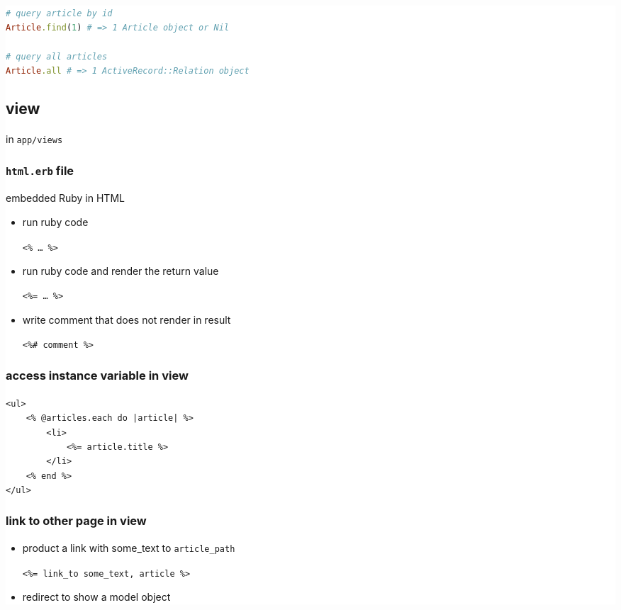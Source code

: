 ```ruby
# query article by id
Article.find(1) # => 1 Article object or Nil

# query all articles
Article.all # => 1 ActiveRecord::Relation object
```

## view

in `app/views`

### `html.erb` file

embedded Ruby in HTML

- run ruby code

    ```erb
    <% … %>
    ```

- run ruby code and render the return value

    ```erb
    <%= … %>
    ```

- write comment that does not render in result

    ```erb
    <%# comment %>
    ```

### access instance variable in view

```erb
<ul>
    <% @articles.each do |article| %>
        <li>
            <%= article.title %>
        </li>
    <% end %>
</ul>
```

### link to other page in view

- product a link with some_text to `article_path`

    ```erb
    <%= link_to some_text, article %>
    ```

- redirect to show a model object
